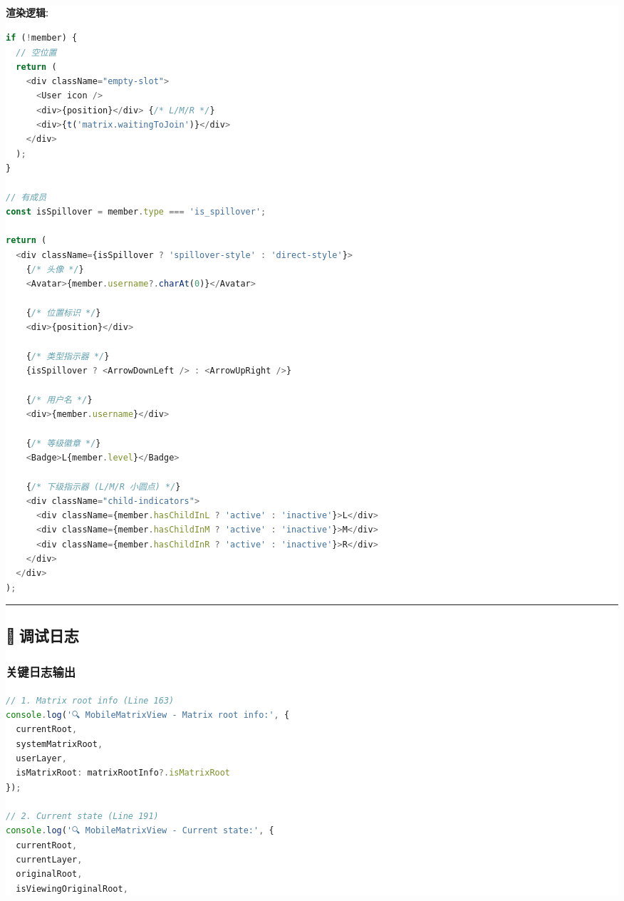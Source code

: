 **渲染逻辑**:
```typescript
if (!member) {
  // 空位置
  return (
    <div className="empty-slot">
      <User icon />
      <div>{position}</div> {/* L/M/R */}
      <div>{t('matrix.waitingToJoin')}</div>
    </div>
  );
}

// 有成员
const isSpillover = member.type === 'is_spillover';

return (
  <div className={isSpillover ? 'spillover-style' : 'direct-style'}>
    {/* 头像 */}
    <Avatar>{member.username?.charAt(0)}</Avatar>

    {/* 位置标识 */}
    <div>{position}</div>

    {/* 类型指示器 */}
    {isSpillover ? <ArrowDownLeft /> : <ArrowUpRight />}

    {/* 用户名 */}
    <div>{member.username}</div>

    {/* 等级徽章 */}
    <Badge>L{member.level}</Badge>

    {/* 下级指示器 (L/M/R 小圆点) */}
    <div className="child-indicators">
      <div className={member.hasChildInL ? 'active' : 'inactive'}>L</div>
      <div className={member.hasChildInM ? 'active' : 'inactive'}>M</div>
      <div className={member.hasChildInR ? 'active' : 'inactive'}>R</div>
    </div>
  </div>
);
```

---

## 🐛 调试日志

### 关键日志输出

```typescript
// 1. Matrix root info (Line 163)
console.log('🔍 MobileMatrixView - Matrix root info:', {
  currentRoot,
  systemMatrixRoot,
  userLayer,
  isMatrixRoot: matrixRootInfo?.isMatrixRoot
});

// 2. Current state (Line 191)
console.log('🔍 MobileMatrixView - Current state:', {
  currentRoot,
  currentLayer,
  originalRoot,
  isViewingOriginalRoot,
```